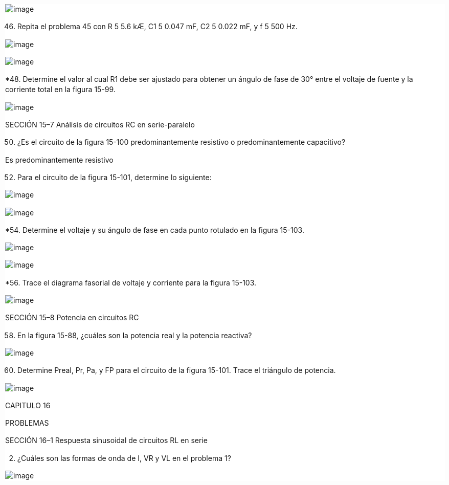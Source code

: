 ![image](https://user-images.githubusercontent.com/117800753/220818862-8f774a19-0af1-459b-b866-9d11b75fbe51.png)

46. Repita el problema 45 con R 5 5.6 kÆ, C1 5 0.047 mF, C2 5 0.022 mF, y f 5 500 Hz.

![image](https://user-images.githubusercontent.com/117800753/220818945-04803c57-387e-48f1-9a14-074e776c1f35.png)

![image](https://user-images.githubusercontent.com/117800753/220818964-b7f9b56d-543f-4387-b6c6-95d1bd71ae63.png)

*48. Determine el valor al cual R1 debe ser ajustado para obtener un ángulo de fase de 30° entre el voltaje
de fuente y la corriente total en la figura 15-99.

![image](https://user-images.githubusercontent.com/117800753/220818993-860d3380-2c58-4bbd-98ea-b77f2e0be582.png)

SECCIÓN 15–7 Análisis de circuitos RC en serie-paralelo

50. ¿Es el circuito de la figura 15-100 predominantemente resistivo o predominantemente capacitivo?

Es predominantemente resistivo

52. Para el circuito de la figura 15-101, determine lo siguiente:

![image](https://user-images.githubusercontent.com/117800753/220819160-684bb518-71e1-417a-a74b-5ef89943eb51.png)

![image](https://user-images.githubusercontent.com/117800753/220819185-be41fa2b-19ba-44f6-99aa-036feb86bd57.png)

*54. Determine el voltaje y su ángulo de fase en cada punto rotulado en la figura 15-103.

![image](https://user-images.githubusercontent.com/117800753/220819236-e87091f0-ba1c-4458-90f7-3c5aaafdfca0.png)

![image](https://user-images.githubusercontent.com/117800753/220819249-fd9f1a84-5440-4456-a40f-94b1436fe1c6.png)

*56. Trace el diagrama fasorial de voltaje y corriente para la figura 15-103.

![image](https://user-images.githubusercontent.com/117800753/220819292-8751d23a-6422-408c-a071-71ed443de9ad.png)

SECCIÓN 15–8 Potencia en circuitos RC

58. En la figura 15-88, ¿cuáles son la potencia real y la potencia reactiva?

![image](https://user-images.githubusercontent.com/117800753/220819389-0d5a8bd5-529f-4824-86d8-e268b9d19235.png)

60. Determine Preal, Pr, Pa, y FP para el circuito de la figura 15-101. Trace el triángulo de potencia.

![image](https://user-images.githubusercontent.com/117800753/220819464-ffacdeba-3b66-4e66-840c-5b52da173d80.png)

CAPITULO 16

PROBLEMAS

SECCIÓN 16–1 Respuesta sinusoidal de circuitos RL en serie

2. ¿Cuáles son las formas de onda de I, VR y VL en el problema 1?

![image](https://user-images.githubusercontent.com/117800753/220819689-20a9f65a-b25c-4e42-a69b-aa6c31c1ba4a.png)
